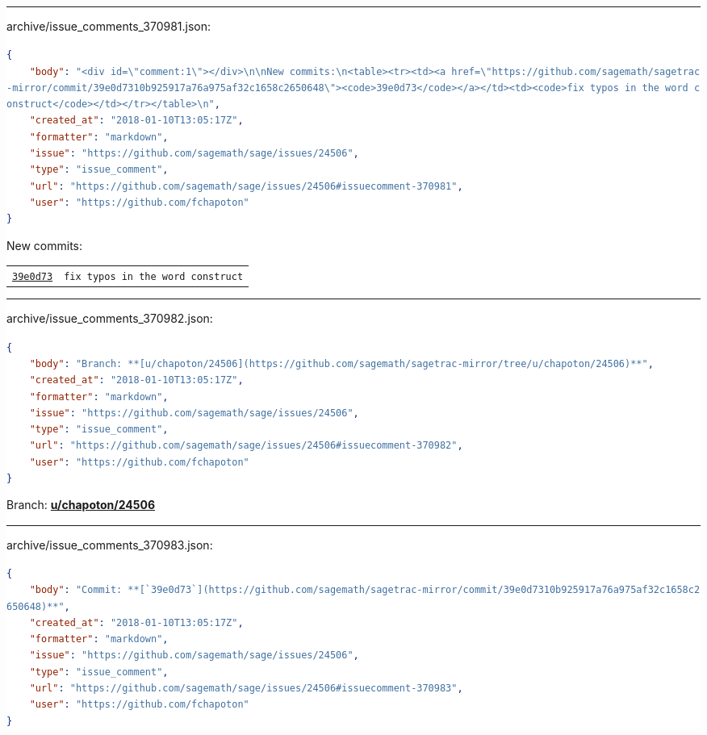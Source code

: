 

---

archive/issue_comments_370981.json:
```json
{
    "body": "<div id=\"comment:1\"></div>\n\nNew commits:\n<table><tr><td><a href=\"https://github.com/sagemath/sagetrac-mirror/commit/39e0d7310b925917a76a975af32c1658c2650648\"><code>39e0d73</code></a></td><td><code>fix typos in the word construct</code></td></tr></table>\n",
    "created_at": "2018-01-10T13:05:17Z",
    "formatter": "markdown",
    "issue": "https://github.com/sagemath/sage/issues/24506",
    "type": "issue_comment",
    "url": "https://github.com/sagemath/sage/issues/24506#issuecomment-370981",
    "user": "https://github.com/fchapoton"
}
```

<div id="comment:1"></div>

New commits:
<table><tr><td><a href="https://github.com/sagemath/sagetrac-mirror/commit/39e0d7310b925917a76a975af32c1658c2650648"><code>39e0d73</code></a></td><td><code>fix typos in the word construct</code></td></tr></table>




---

archive/issue_comments_370982.json:
```json
{
    "body": "Branch: **[u/chapoton/24506](https://github.com/sagemath/sagetrac-mirror/tree/u/chapoton/24506)**",
    "created_at": "2018-01-10T13:05:17Z",
    "formatter": "markdown",
    "issue": "https://github.com/sagemath/sage/issues/24506",
    "type": "issue_comment",
    "url": "https://github.com/sagemath/sage/issues/24506#issuecomment-370982",
    "user": "https://github.com/fchapoton"
}
```

Branch: **[u/chapoton/24506](https://github.com/sagemath/sagetrac-mirror/tree/u/chapoton/24506)**



---

archive/issue_comments_370983.json:
```json
{
    "body": "Commit: **[`39e0d73`](https://github.com/sagemath/sagetrac-mirror/commit/39e0d7310b925917a76a975af32c1658c2650648)**",
    "created_at": "2018-01-10T13:05:17Z",
    "formatter": "markdown",
    "issue": "https://github.com/sagemath/sage/issues/24506",
    "type": "issue_comment",
    "url": "https://github.com/sagemath/sage/issues/24506#issuecomment-370983",
    "user": "https://github.com/fchapoton"
}
```
